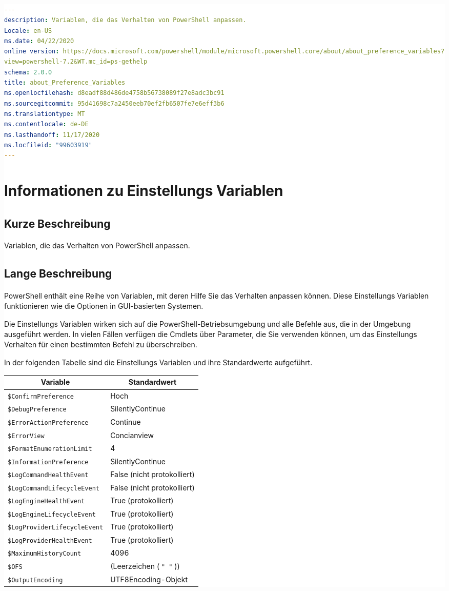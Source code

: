 ```yaml
---
description: Variablen, die das Verhalten von PowerShell anpassen.
Locale: en-US
ms.date: 04/22/2020
online version: https://docs.microsoft.com/powershell/module/microsoft.powershell.core/about/about_preference_variables?view=powershell-7.2&WT.mc_id=ps-gethelp
schema: 2.0.0
title: about_Preference_Variables
ms.openlocfilehash: d8eadf88d486de4758b56738089f27e8adc3bc91
ms.sourcegitcommit: 95d41698c7a2450eeb70ef2fb6507fe7e6eff3b6
ms.translationtype: MT
ms.contentlocale: de-DE
ms.lasthandoff: 11/17/2020
ms.locfileid: "99603919"
---
```

# <a name="about-preference-variables"></a>Informationen zu Einstellungs Variablen

## <a name="short-description"></a>Kurze Beschreibung

Variablen, die das Verhalten von PowerShell anpassen.

## <a name="long-description"></a>Lange Beschreibung

PowerShell enthält eine Reihe von Variablen, mit deren Hilfe Sie das Verhalten anpassen können. Diese Einstellungs Variablen funktionieren wie die Optionen in GUI-basierten Systemen.

Die Einstellungs Variablen wirken sich auf die PowerShell-Betriebsumgebung und alle Befehle aus, die in der Umgebung ausgeführt werden. In vielen Fällen verfügen die Cmdlets über Parameter, die Sie verwenden können, um das Einstellungs Verhalten für einen bestimmten Befehl zu überschreiben.

In der folgenden Tabelle sind die Einstellungs Variablen und ihre Standardwerte aufgeführt.

|             Variable             |       Standardwert       |
| -------------------------------- | ------------------------- |
| `$ConfirmPreference`             | Hoch                      |
| `$DebugPreference`               | SilentlyContinue          |
| `$ErrorActionPreference`         | Continue                  |
| `$ErrorView`                     | Concianview               |
| `$FormatEnumerationLimit`        | 4                         |
| `$InformationPreference`         | SilentlyContinue          |
| `$LogCommandHealthEvent`         | False (nicht protokolliert)        |
| `$LogCommandLifecycleEvent`      | False (nicht protokolliert)        |
| `$LogEngineHealthEvent`          | True (protokolliert)             |
| `$LogEngineLifecycleEvent`       | True (protokolliert)             |
| `$LogProviderLifecycleEvent`     | True (protokolliert)             |
| `$LogProviderHealthEvent`        | True (protokolliert)             |
| `$MaximumHistoryCount`           | 4096                      |
| `$OFS`                           | (Leerzeichen ( `" "` )) |
| `$OutputEncoding`                | UTF8Encoding-Objekt       |